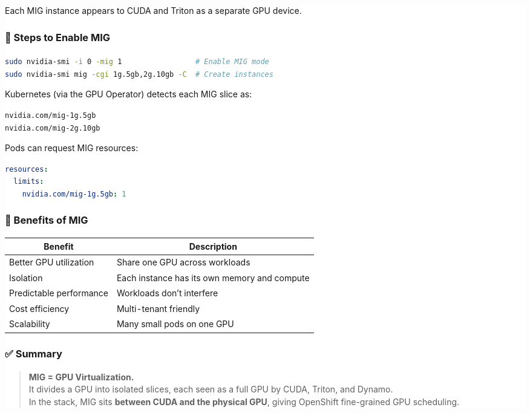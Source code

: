 Each MIG instance appears to CUDA and Triton as a separate GPU device.

### 🧩 Steps to Enable MIG

```bash
sudo nvidia-smi -i 0 -mig 1                 # Enable MIG mode
sudo nvidia-smi mig -cgi 1g.5gb,2g.10gb -C  # Create instances
```

Kubernetes (via the GPU Operator) detects each MIG slice as:
```
nvidia.com/mig-1g.5gb
nvidia.com/mig-2g.10gb
```

Pods can request MIG resources:
```yaml
resources:
  limits:
    nvidia.com/mig-1g.5gb: 1
```

### 🚀 Benefits of MIG

| Benefit | Description |
|----------|-------------|
| Better GPU utilization | Share one GPU across workloads |
| Isolation | Each instance has its own memory and compute |
| Predictable performance | Workloads don’t interfere |
| Cost efficiency | Multi-tenant friendly |
| Scalability | Many small pods on one GPU |

### ✅ Summary
> **MIG = GPU Virtualization.**  
> It divides a GPU into isolated slices, each seen as a full GPU by CUDA, Triton, and Dynamo.  
> In the stack, MIG sits **between CUDA and the physical GPU**, giving OpenShift fine-grained GPU scheduling.
